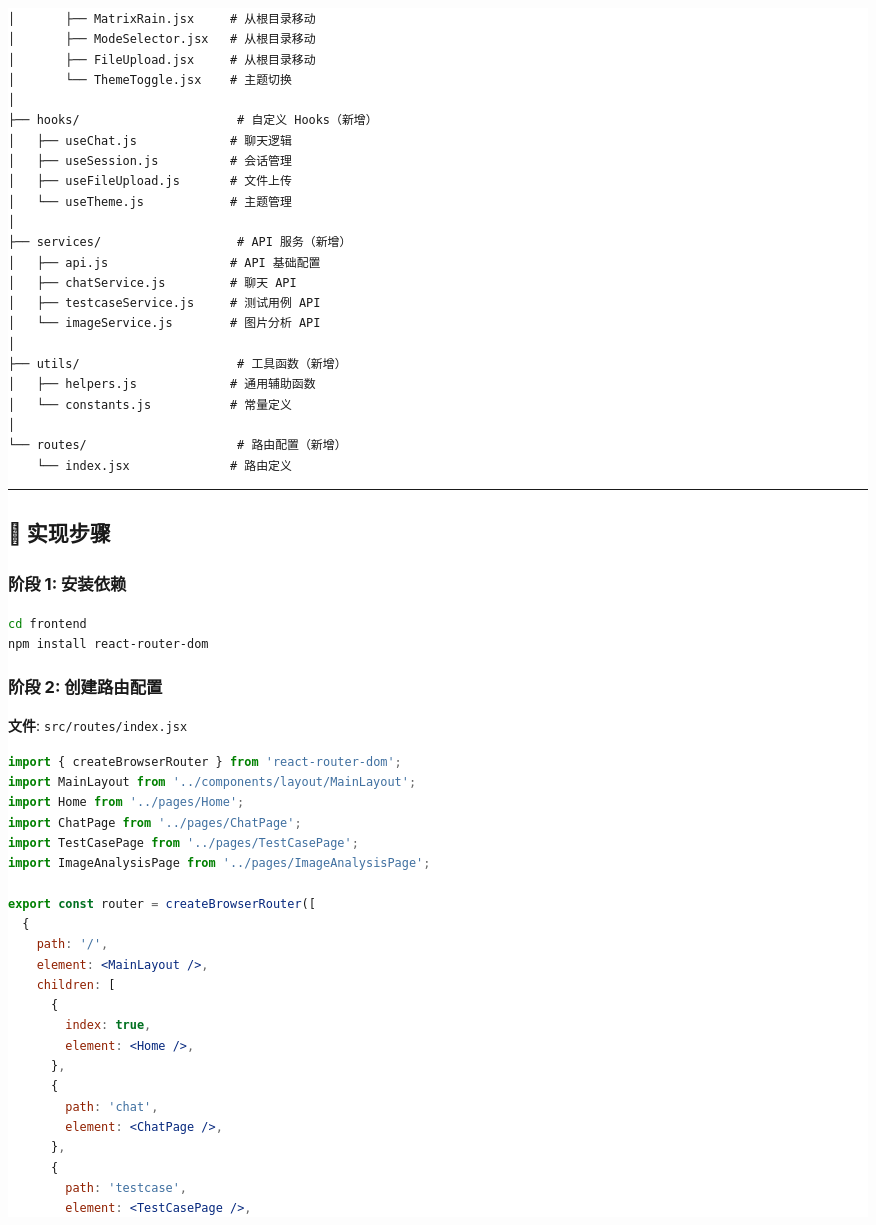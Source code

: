 ```
│       ├── MatrixRain.jsx     # 从根目录移动
│       ├── ModeSelector.jsx   # 从根目录移动
│       ├── FileUpload.jsx     # 从根目录移动
│       └── ThemeToggle.jsx    # 主题切换
│
├── hooks/                      # 自定义 Hooks（新增）
│   ├── useChat.js             # 聊天逻辑
│   ├── useSession.js          # 会话管理
│   ├── useFileUpload.js       # 文件上传
│   └── useTheme.js            # 主题管理
│
├── services/                   # API 服务（新增）
│   ├── api.js                 # API 基础配置
│   ├── chatService.js         # 聊天 API
│   ├── testcaseService.js     # 测试用例 API
│   └── imageService.js        # 图片分析 API
│
├── utils/                      # 工具函数（新增）
│   ├── helpers.js             # 通用辅助函数
│   └── constants.js           # 常量定义
│
└── routes/                     # 路由配置（新增）
    └── index.jsx              # 路由定义
```

---

## 🔧 实现步骤

### 阶段 1: 安装依赖

```bash
cd frontend
npm install react-router-dom
```

### 阶段 2: 创建路由配置

**文件**: `src/routes/index.jsx`

```jsx
import { createBrowserRouter } from 'react-router-dom';
import MainLayout from '../components/layout/MainLayout';
import Home from '../pages/Home';
import ChatPage from '../pages/ChatPage';
import TestCasePage from '../pages/TestCasePage';
import ImageAnalysisPage from '../pages/ImageAnalysisPage';

export const router = createBrowserRouter([
  {
    path: '/',
    element: <MainLayout />,
    children: [
      {
        index: true,
        element: <Home />,
      },
      {
        path: 'chat',
        element: <ChatPage />,
      },
      {
        path: 'testcase',
        element: <TestCasePage />,
```